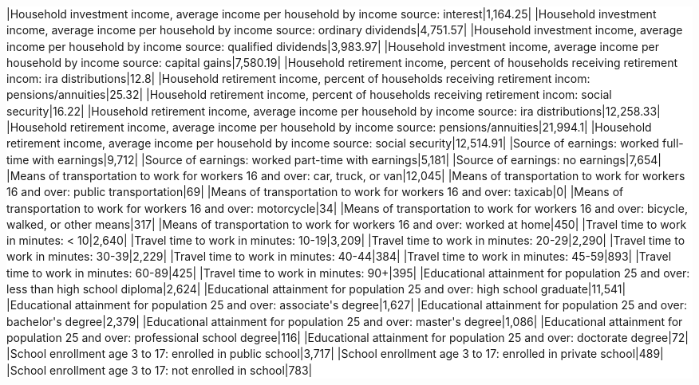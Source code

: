 |Household investment income, average income per household by income source: interest|1,164.25|
|Household investment income, average income per household by income source: ordinary dividends|4,751.57|
|Household investment income, average income per household by income source: qualified dividends|3,983.97|
|Household investment income, average income per household by income source: capital gains|7,580.19|
|Household retirement income, percent of households receiving retirement incom: ira distributions|12.8|
|Household retirement income, percent of households receiving retirement incom: pensions/annuities|25.32|
|Household retirement income, percent of households receiving retirement incom: social security|16.22|
|Household retirement income, average income per household by income source: ira distributions|12,258.33|
|Household retirement income, average income per household by income source: pensions/annuities|21,994.1|
|Household retirement income, average income per household by income source: social security|12,514.91|
|Source of earnings: worked full-time with earnings|9,712|
|Source of earnings: worked part-time with earnings|5,181|
|Source of earnings: no earnings|7,654|
|Means of transportation to work for workers 16 and over: car, truck, or van|12,045|
|Means of transportation to work for workers 16 and over: public transportation|69|
|Means of transportation to work for workers 16 and over: taxicab|0|
|Means of transportation to work for workers 16 and over: motorcycle|34|
|Means of transportation to work for workers 16 and over: bicycle, walked, or other means|317|
|Means of transportation to work for workers 16 and over: worked at home|450|
|Travel time to work in minutes: < 10|2,640|
|Travel time to work in minutes: 10-19|3,209|
|Travel time to work in minutes: 20-29|2,290|
|Travel time to work in minutes: 30-39|2,229|
|Travel time to work in minutes: 40-44|384|
|Travel time to work in minutes: 45-59|893|
|Travel time to work in minutes: 60-89|425|
|Travel time to work in minutes: 90+|395|
|Educational attainment for population 25 and over: less than high school diploma|2,624|
|Educational attainment for population 25 and over: high school graduate|11,541|
|Educational attainment for population 25 and over: associate's degree|1,627|
|Educational attainment for population 25 and over: bachelor's degree|2,379|
|Educational attainment for population 25 and over: master's degree|1,086|
|Educational attainment for population 25 and over: professional school degree|116|
|Educational attainment for population 25 and over: doctorate degree|72|
|School enrollment age 3 to 17: enrolled in public school|3,717|
|School enrollment age 3 to 17: enrolled in private school|489|
|School enrollment age 3 to 17: not enrolled in school|783|
